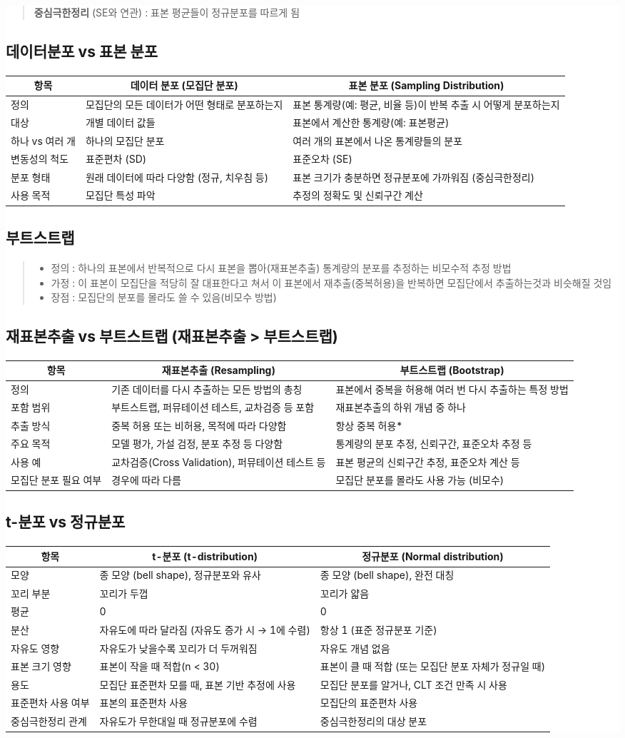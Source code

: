 > **중심극한정리** (SE와 연관) : 표본 평균들이 정규분포를 따르게 됨

## 데이터분포 vs 표본 분포
| 항목             | 데이터 분포 (모집단 분포)                           | 표본 분포 (Sampling Distribution)                       |
|------------------|--------------------------------------------------|--------------------------------------------------------|
| 정의             | 모집단의 모든 데이터가 어떤 형태로 분포하는지      | 표본 통계량(예: 평균, 비율 등)이 반복 추출 시 어떻게 분포하는지 |
| 대상             | 개별 데이터 값들                                   | 표본에서 계산한 통계량(예: 표본평균)                    |
| 하나 vs 여러 개  | 하나의 모집단 분포                                | 여러 개의 표본에서 나온 통계량들의 분포                |
| 변동성의 척도    | 표준편차 (SD)                     | 표준오차 (SE)                             |
| 분포 형태        | 원래 데이터에 따라 다양함 (정규, 치우침 등)         | 표본 크기가 충분하면 정규분포에 가까워짐 (중심극한정리) |
| 사용 목적        | 모집단 특성 파악                                   | 추정의 정확도 및 신뢰구간 계산                         |

## 부트스트랩
> - 정의 : 하나의 표본에서 반복적으로 다시 표본을 뽑아(재표본추출) 통계량의 분포를 추정하는 비모수적 추정 방법
> - 가정 : 이 표본이 모집단을 적당히 잘 대표한다고 쳐서 이 표본에서 재추출(중복허용)을 반복하면 모집단에서 추출하는것과 비슷해질 것임
> - 장점 : 모집단의 분포를 몰라도 쓸 수 있음(비모수 방법)

## 재표본추출 vs 부트스트랩 (재표본추출 > 부트스트랩)
| 항목             | 재표본추출 (Resampling)                             | 부트스트랩 (Bootstrap)                                      |
|------------------|------------------------------------------------------|-------------------------------------------------------------|
| 정의             | 기존 데이터를 다시 추출하는 모든 방법의 총칭         | 표본에서 중복을 허용해 여러 번 다시 추출하는 특정 방법   |
| 포함 범위        | 부트스트랩, 퍼뮤테이션 테스트, 교차검증 등 포함       | 재표본추출의 하위 개념 중 하나                               |
| 추출 방식        | 중복 허용 또는 비허용, 목적에 따라 다양함            | 항상 중복 허용*                                          |
| 주요 목적        | 모델 평가, 가설 검정, 분포 추정 등 다양함            | 통계량의 분포 추정, 신뢰구간, 표준오차 추정 등            |
| 사용 예          | 교차검증(Cross Validation), 퍼뮤테이션 테스트 등     | 표본 평균의 신뢰구간 추정, 표준오차 계산 등                  |
| 모집단 분포 필요 여부 | 경우에 따라 다름                                      | 모집단 분포를 몰라도 사용 가능 (비모수)                |


## t-분포 vs 정규분포
| 항목             | t-분포 (t-distribution)                              | 정규분포 (Normal distribution)                        |
|------------------|------------------------------------------------------|--------------------------------------------------------|
| 모양             | 종 모양 (bell shape), 정규분포와 유사                | 종 모양 (bell shape), 완전 대칭                       |
| 꼬리 부분        | 꼬리가 두껍                      | 꼬리가 얇음                          |
| 평균             | 0                                                    | 0                                                      |
| 분산             | 자유도에 따라 달라짐 (자유도 증가 시 → 1에 수렴)     | 항상 1 (표준 정규분포 기준)                           |
| 자유도 영향      | 자유도가 낮을수록 꼬리가 더 두꺼워짐                 | 자유도 개념 없음                                       |
| 표본 크기 영향   | 표본이 작을 때 적합(n < 30)                     | 표본이 클 때 적합 (또는 모집단 분포 자체가 정규일 때) |
| 용도             | 모집단 표준편차 모를 때, 표본 기반 추정에 사용   | 모집단 분포를 알거나, CLT 조건 만족 시 사용            |
| 표준편차 사용 여부 | 표본의 표준편차 사용                             | 모집단의 표준편차 사용                                 |
| 중심극한정리 관계 | 자유도가 무한대일 때 정규분포에 수렴                  | 중심극한정리의 대상 분포                                |
